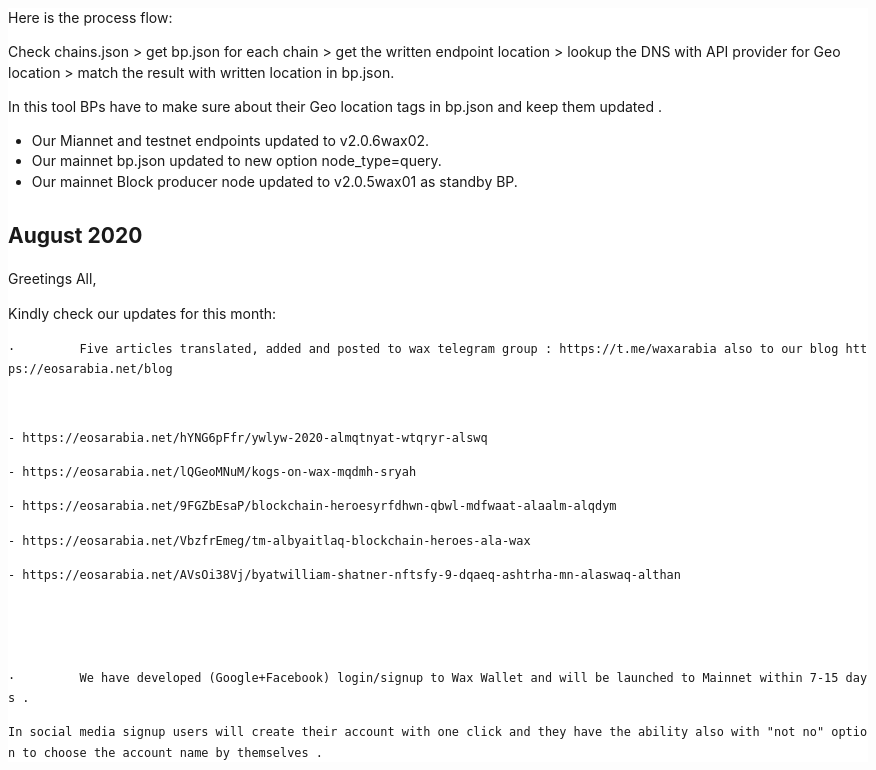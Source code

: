Here is the process flow:

Check chains.json > get bp.json for each chain > get the written endpoint location > lookup the DNS with API provider for Geo location > match the result with written location in bp.json.

In this tool BPs have to make sure about their Geo location tags in bp.json and keep them updated .

- Our Miannet and testnet endpoints updated to v2.0.6wax02.
- Our mainnet bp.json updated to new option node_type=query.
- Our mainnet Block producer node updated to v2.0.5wax01 as standby BP.

## August 2020

Greetings All,

Kindly check our updates for this month:

```
·         Five articles translated, added and posted to wax telegram group : https://t.me/waxarabia also to our blog https://eosarabia.net/blog
```

```
 
```

```
- https://eosarabia.net/hYNG6pFfr/ywlyw-2020-almqtnyat-wtqryr-alswq
```

```
- https://eosarabia.net/lQGeoMNuM/kogs-on-wax-mqdmh-sryah
```

```
- https://eosarabia.net/9FGZbEsaP/blockchain-heroesyrfdhwn-qbwl-mdfwaat-alaalm-alqdym
```

```
- https://eosarabia.net/VbzfrEmeg/tm-albyaitlaq-blockchain-heroes-ala-wax
```

```
- https://eosarabia.net/AVsOi38Vj/byatwilliam-shatner-nftsfy-9-dqaeq-ashtrha-mn-alaswaq-althan
```

```
 
```

```
 
```

```
·         We have developed (Google+Facebook) login/signup to Wax Wallet and will be launched to Mainnet within 7-15 days .
```

```
In social media signup users will create their account with one click and they have the ability also with "not no" option to choose the account name by themselves .
```
